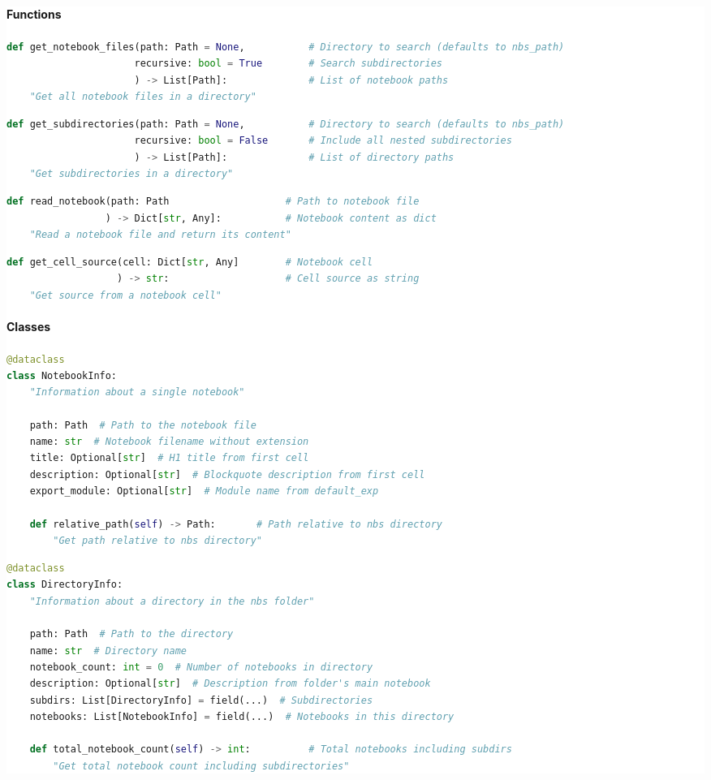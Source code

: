 #### Functions

``` python
def get_notebook_files(path: Path = None,           # Directory to search (defaults to nbs_path)
                      recursive: bool = True        # Search subdirectories
                      ) -> List[Path]:              # List of notebook paths
    "Get all notebook files in a directory"
```

``` python
def get_subdirectories(path: Path = None,           # Directory to search (defaults to nbs_path)
                      recursive: bool = False       # Include all nested subdirectories
                      ) -> List[Path]:              # List of directory paths
    "Get subdirectories in a directory"
```

``` python
def read_notebook(path: Path                    # Path to notebook file
                 ) -> Dict[str, Any]:           # Notebook content as dict
    "Read a notebook file and return its content"
```

``` python
def get_cell_source(cell: Dict[str, Any]        # Notebook cell
                   ) -> str:                    # Cell source as string
    "Get source from a notebook cell"
```

#### Classes

``` python
@dataclass
class NotebookInfo:
    "Information about a single notebook"
    
    path: Path  # Path to the notebook file
    name: str  # Notebook filename without extension
    title: Optional[str]  # H1 title from first cell
    description: Optional[str]  # Blockquote description from first cell
    export_module: Optional[str]  # Module name from default_exp
    
    def relative_path(self) -> Path:       # Path relative to nbs directory
        "Get path relative to nbs directory"
```

``` python
@dataclass
class DirectoryInfo:
    "Information about a directory in the nbs folder"
    
    path: Path  # Path to the directory
    name: str  # Directory name
    notebook_count: int = 0  # Number of notebooks in directory
    description: Optional[str]  # Description from folder's main notebook
    subdirs: List[DirectoryInfo] = field(...)  # Subdirectories
    notebooks: List[NotebookInfo] = field(...)  # Notebooks in this directory
    
    def total_notebook_count(self) -> int:          # Total notebooks including subdirs
        "Get total notebook count including subdirectories"
```
